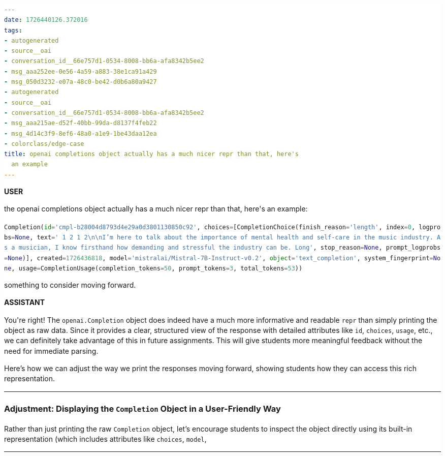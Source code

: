 ```yaml
---
date: 1726440126.372016
tags:
- autogenerated
- source__oai
- conversation_id__66e757d1-0534-8008-bb6a-afa8342b5ee2
- msg_aaa252ee-0e56-4a59-a883-38e1ca91a429
- msg_050d3232-e07a-48c0-be42-d0b6a80a9427
- autogenerated
- source__oai
- conversation_id__66e757d1-0534-8008-bb6a-afa8342b5ee2
- msg_aaa215ae-d52f-40bb-99da-d8137f4feb22
- msg_4d14c3f9-8ef6-48a0-a1e9-1be43daa12ea
- colorclass/edge-case
title: openai completions object actually has a much nicer repr than that, here's
  an example
---
```


**USER**

the openai completions object actually has a much nicer repr than that, here's an example:

```python
Completion(id='cmpl-b28004d8793d4e29a0d3801130850c92', choices=[CompletionChoice(finish_reason='length', index=0, logprobs=None, text=' 1 2 1 2\n\nI’m here to talk about the importance of mental health and self-care in the music industry. As a musician, I know firsthand how demanding and stressful the industry can be. Long', stop_reason=None, prompt_logprobs=None)], created=1726436818, model='mistralai/Mistral-7B-Instruct-v0.2', object='text_completion', system_fingerprint=None, usage=CompletionUsage(completion_tokens=50, prompt_tokens=3, total_tokens=53))
```

something to consider moving forward.


**ASSISTANT**

You're right! The `openai.Completion` object does indeed have a much more informative and readable `repr` than simply printing the object as raw data. Since it provides a clear, structured view of the response with detailed attributes like `id`, `choices`, `usage`, etc., we can definitely take advantage of this in future assignments. This will give students more meaningful feedback without the need for immediate parsing.

Here’s how we can adjust the way we print the responses moving forward, showing students how they can access this rich representation.

---

### **Adjustment: Displaying the `Completion` Object in a User-Friendly Way**

Rather than just printing the raw `Completion` object, let’s encourage students to inspect the object directly using its built-in representation (which includes attributes like `choices`, `model`,


---